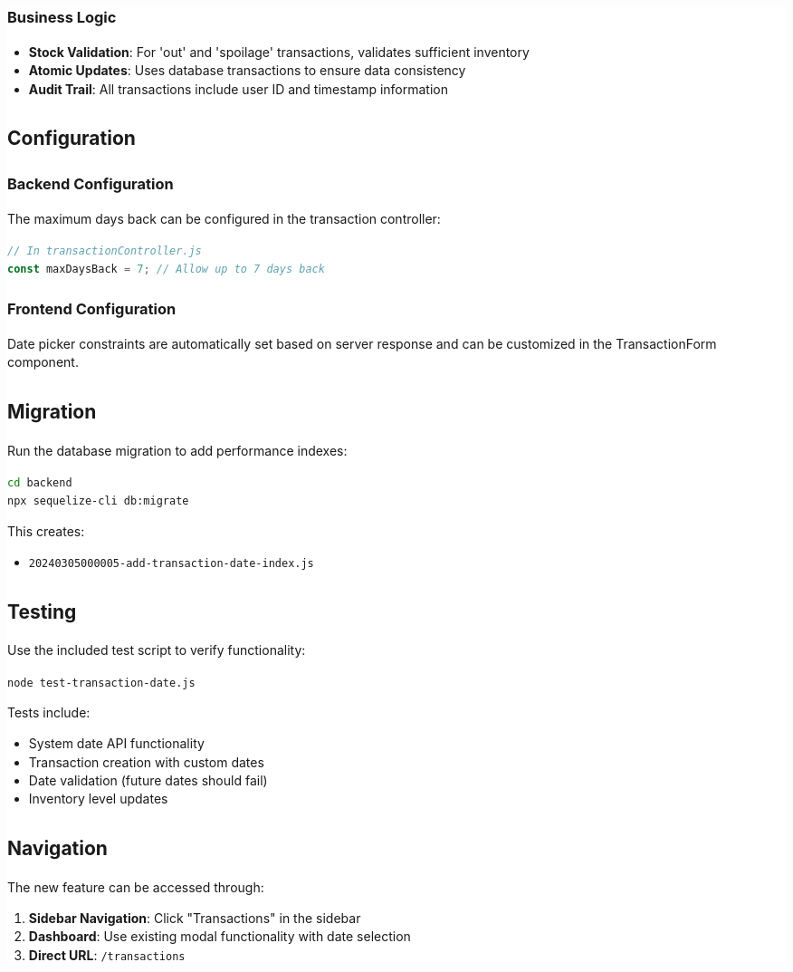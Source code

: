 ### Business Logic

- **Stock Validation**: For 'out' and 'spoilage' transactions, validates sufficient inventory
- **Atomic Updates**: Uses database transactions to ensure data consistency
- **Audit Trail**: All transactions include user ID and timestamp information

## Configuration

### Backend Configuration

The maximum days back can be configured in the transaction controller:

```javascript
// In transactionController.js
const maxDaysBack = 7; // Allow up to 7 days back
```

### Frontend Configuration

Date picker constraints are automatically set based on server response and can be customized in the TransactionForm component.

## Migration

Run the database migration to add performance indexes:

```bash
cd backend
npx sequelize-cli db:migrate
```

This creates:

- `20240305000005-add-transaction-date-index.js`

## Testing

Use the included test script to verify functionality:

```bash
node test-transaction-date.js
```

Tests include:

- System date API functionality
- Transaction creation with custom dates
- Date validation (future dates should fail)
- Inventory level updates

## Navigation

The new feature can be accessed through:

1. **Sidebar Navigation**: Click "Transactions" in the sidebar
2. **Dashboard**: Use existing modal functionality with date selection
3. **Direct URL**: `/transactions`
